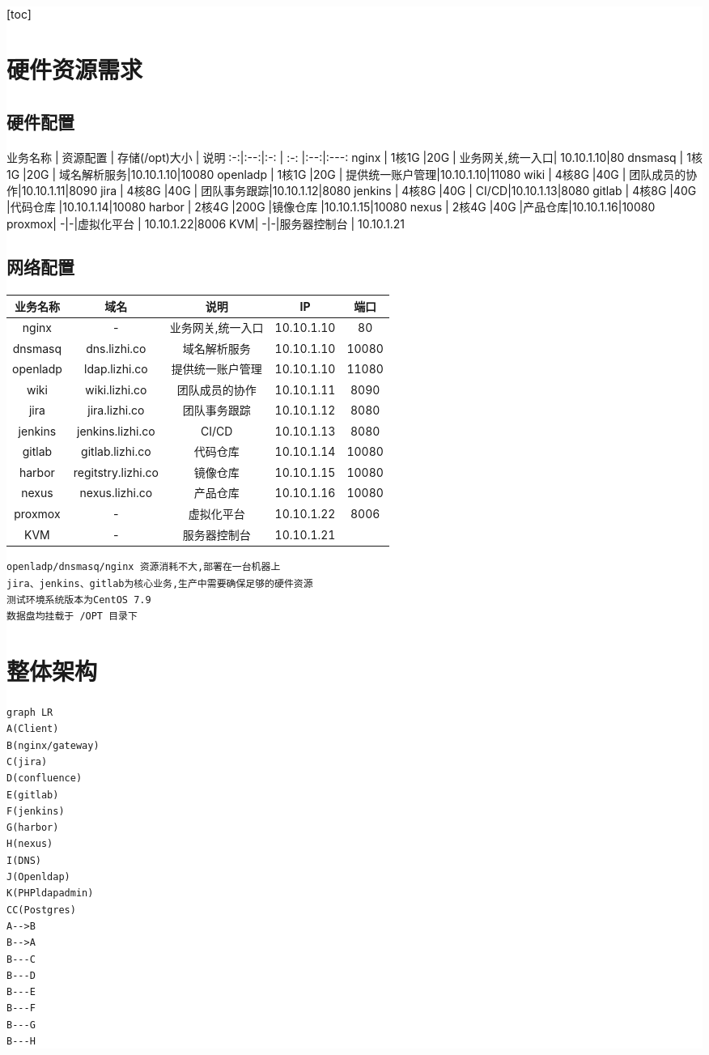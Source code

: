 [toc]
# 硬件资源需求
## 硬件配置
业务名称 | 资源配置 | 存储(/opt)大小 | 说明 
:-:|:--:|:-: | :-: |:--:|:---:
nginx  | 1核1G |20G | 业务网关,统一入口| 10.10.1.10|80
dnsmasq | 1核1G |20G | 域名解析服务|10.10.1.10|10080
openladp | 1核1G |20G | 提供统一账户管理|10.10.1.10|11080
wiki | 4核8G |40G | 团队成员的协作|10.10.1.11|8090
jira | 4核8G |40G | 团队事务跟踪|10.10.1.12|8080
jenkins | 4核8G |40G | CI/CD|10.10.1.13|8080
gitlab | 4核8G |40G |代码仓库 |10.10.1.14|10080
harbor | 2核4G |200G |镜像仓库 |10.10.1.15|10080
nexus | 2核4G |40G |产品仓库|10.10.1.16|10080
proxmox| -|-|虚拟化平台 | 10.10.1.22|8006
KVM| -|-|服务器控制台 | 10.10.1.21
## 网络配置
业务名称 |  域名 | 说明 | IP |端口
:-:|:--:|:--: |:--:|:---:
nginx  | - | 业务网关,统一入口| 10.10.1.10|80
dnsmasq | dns.lizhi.co | 域名解析服务|10.10.1.10|10080
openladp | ldap.lizhi.co | 提供统一账户管理|10.10.1.10|11080
wiki | wiki.lizhi.co | 团队成员的协作|10.10.1.11|8090
jira |jira.lizhi.co | 团队事务跟踪|10.10.1.12|8080
jenkins | jenkins.lizhi.co  | CI/CD|10.10.1.13|8080
gitlab |gitlab.lizhi.co  |代码仓库 |10.10.1.14|10080
harbor |regitstry.lizhi.co  |镜像仓库 |10.10.1.15|10080
nexus | nexus.lizhi.co  |产品仓库|10.10.1.16|10080
proxmox|-|虚拟化平台 | 10.10.1.22|8006
KVM|-|服务器控制台 | 10.10.1.21

    openladp/dnsmasq/nginx 资源消耗不大,部署在一台机器上
    jira、jenkins、gitlab为核心业务,生产中需要确保足够的硬件资源
    测试环境系统版本为CentOS 7.9
    数据盘均挂载于 /OPT 目录下

# 整体架构

```
graph LR
A(Client)
B(nginx/gateway)
C(jira)
D(confluence)
E(gitlab)
F(jenkins)
G(harbor)
H(nexus)
I(DNS)
J(Openldap)
K(PHPldapadmin)
CC(Postgres)
A-->B
B-->A
B---C
B---D
B---E
B---F
B---G
B---H
```